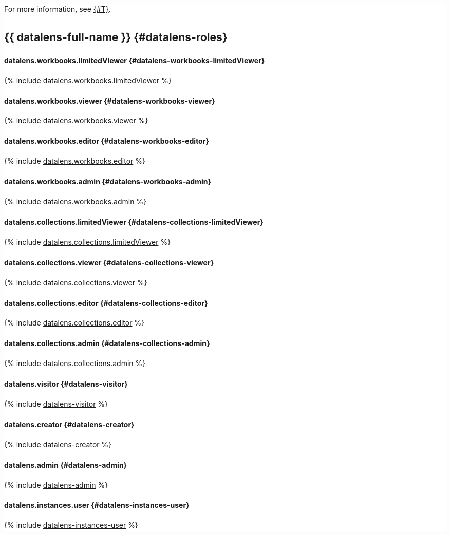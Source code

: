For more information, see [{#T}](../container-registry/security/index.md).


## {{ datalens-full-name }} {#datalens-roles}

#### datalens.workbooks.limitedViewer {#datalens-workbooks-limitedViewer}

{% include [datalens.workbooks.limitedViewer](../_roles/datalens/workbooks/limitedViewer.md) %}

#### datalens.workbooks.viewer {#datalens-workbooks-viewer}

{% include [datalens.workbooks.viewer](../_roles/datalens/workbooks/viewer.md) %}

#### datalens.workbooks.editor {#datalens-workbooks-editor}

{% include [datalens.workbooks.editor](../_roles/datalens/workbooks/editor.md) %}

#### datalens.workbooks.admin {#datalens-workbooks-admin}

{% include [datalens.workbooks.admin](../_roles/datalens/workbooks/admin.md) %}

#### datalens.collections.limitedViewer {#datalens-collections-limitedViewer}

{% include [datalens.collections.limitedViewer](../_roles/datalens/collections/limitedViewer.md) %}

#### datalens.collections.viewer {#datalens-collections-viewer}

{% include [datalens.collections.viewer](../_roles/datalens/collections/viewer.md) %}

#### datalens.collections.editor {#datalens-collections-editor}

{% include [datalens.collections.editor](../_roles/datalens/collections/editor.md) %}

#### datalens.collections.admin {#datalens-collections-admin}

{% include [datalens.collections.admin](../_roles/datalens/collections/admin.md) %}

#### datalens.visitor {#datalens-visitor}

{% include [datalens-visitor](../_roles/datalens/visitor.md) %}

#### datalens.creator {#datalens-creator}

{% include [datalens-creator](../_roles/datalens/creator.md) %}

#### datalens.admin {#datalens-admin}

{% include [datalens-admin](../_roles/datalens/admin.md) %}

#### datalens.instances.user {#datalens-instances-user}

{% include [datalens-instances-user](../_roles/datalens/instances/user.md) %}
